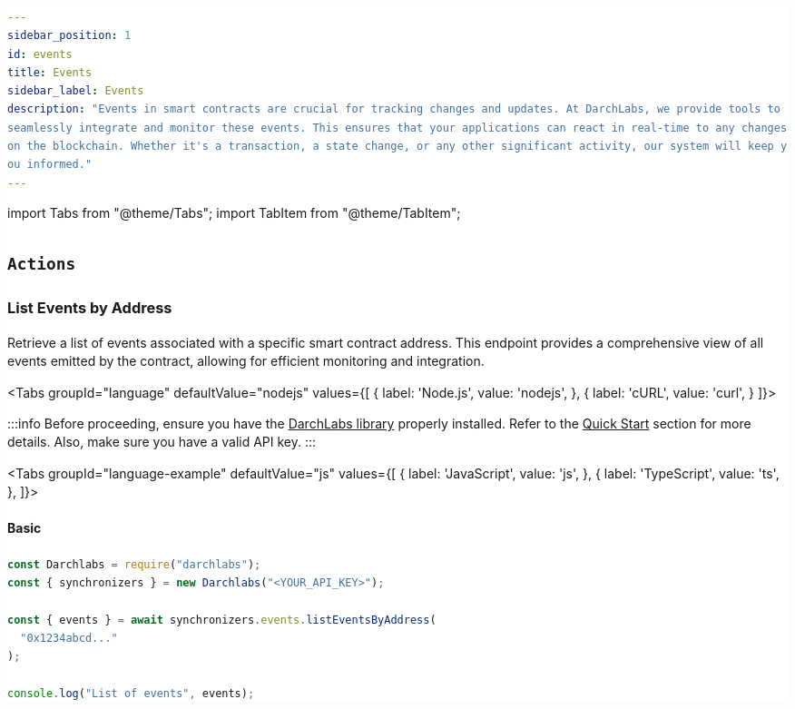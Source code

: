 ```yaml
---
sidebar_position: 1
id: events
title: Events
sidebar_label: Events
description: "Events in smart contracts are crucial for tracking changes and updates. At DarchLabs, we provide tools to seamlessly integrate and monitor these events. This ensures that your applications can react in real-time to any changes on the blockchain. Whether it's a transaction, a state change, or any other significant activity, our system will keep you informed."
---
```


import Tabs from "@theme/Tabs";
import TabItem from "@theme/TabItem";

## `Actions`

### List Events by Address

Retrieve a list of events associated with a specific smart contract address. This endpoint provides a comprehensive view of all events emitted by the contract, allowing for efficient monitoring and integration.

<Tabs
groupId="language"
defaultValue="nodejs"
values={[
{ label: 'Node.js', value: 'nodejs', },
{ label: 'cURL', value: 'curl', }
]}>
<TabItem value="nodejs">

:::info
Before proceeding, ensure you have the [DarchLabs library](https://www.npmjs.com/package/darchlabs) properly installed. Refer to the [Quick Start](/docs/quick-start) section for more details. Also, make sure you have a valid API key.
:::

<Tabs
groupId="language-example"
defaultValue="js"
values={[
{ label: 'JavaScript', value: 'js', },
{ label: 'TypeScript', value: 'ts', },
]}>
<TabItem value="js">

#### Basic

```js
const Darchlabs = require("darchlabs");
const { synchronizers } = new Darchlabs("<YOUR_API_KEY>");

const { events } = await synchronizers.events.listEventsByAddress(
  "0x1234abcd..."
);

console.log("List of events", events);
```
